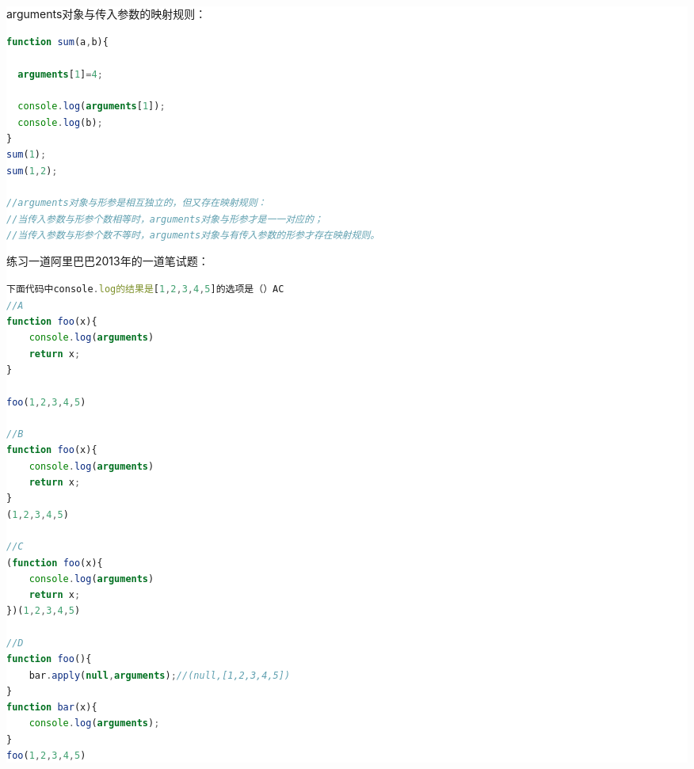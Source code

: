 arguments对象与传入参数的映射规则：

```js
function sum(a,b){

  arguments[1]=4;
  
  console.log(arguments[1]);
  console.log(b);
}
sum(1);
sum(1,2);

//arguments对象与形参是相互独立的，但又存在映射规则：
//当传入参数与形参个数相等时，arguments对象与形参才是一一对应的；
//当传入参数与形参个数不等时，arguments对象与有传入参数的形参才存在映射规则。
```

练习一道阿里巴巴2013年的一道笔试题：

```js
下面代码中console.log的结果是[1,2,3,4,5]的选项是（）AC
//A
function foo(x){
	console.log(arguments)
	return x;
}

foo(1,2,3,4,5)

//B
function foo(x){
	console.log(arguments)
	return x;
}
(1,2,3,4,5)

//C
(function foo(x){
	console.log(arguments)
	return x;
})(1,2,3,4,5)

//D
function foo(){
	bar.apply(null,arguments);//(null,[1,2,3,4,5])
}
function bar(x){
	console.log(arguments);
}
foo(1,2,3,4,5)
```

